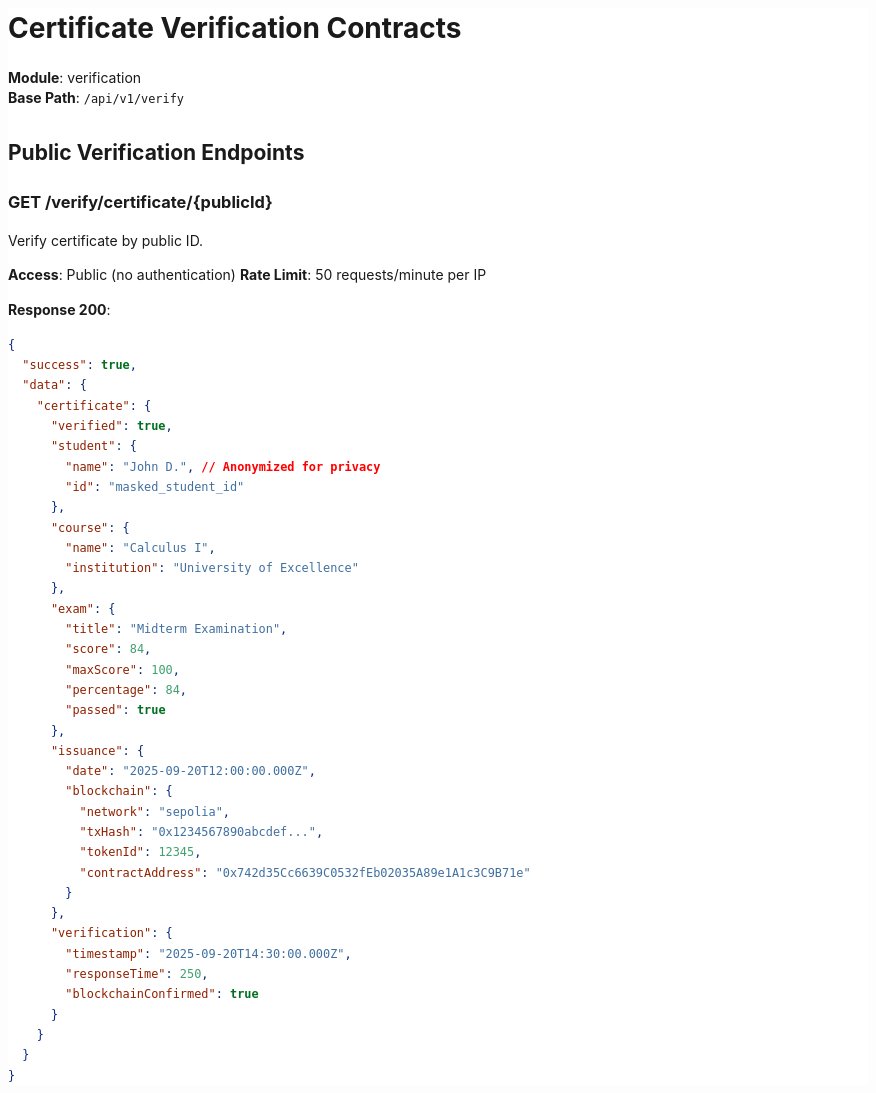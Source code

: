 # Certificate Verification Contracts

**Module**: verification  
**Base Path**: `/api/v1/verify`

## Public Verification Endpoints

### GET /verify/certificate/{publicId}

Verify certificate by public ID.

**Access**: Public (no authentication)
**Rate Limit**: 50 requests/minute per IP

**Response 200**:

```json
{
  "success": true,
  "data": {
    "certificate": {
      "verified": true,
      "student": {
        "name": "John D.", // Anonymized for privacy
        "id": "masked_student_id"
      },
      "course": {
        "name": "Calculus I",
        "institution": "University of Excellence"
      },
      "exam": {
        "title": "Midterm Examination",
        "score": 84,
        "maxScore": 100,
        "percentage": 84,
        "passed": true
      },
      "issuance": {
        "date": "2025-09-20T12:00:00.000Z",
        "blockchain": {
          "network": "sepolia",
          "txHash": "0x1234567890abcdef...",
          "tokenId": 12345,
          "contractAddress": "0x742d35Cc6639C0532fEb02035A89e1A1c3C9B71e"
        }
      },
      "verification": {
        "timestamp": "2025-09-20T14:30:00.000Z",
        "responseTime": 250,
        "blockchainConfirmed": true
      }
    }
  }
}
```

